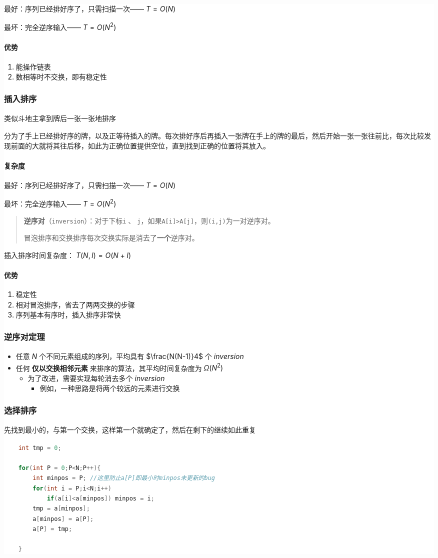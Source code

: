 最好：序列已经排好序了，只需扫描一次—— $T=O(N)$

最坏：完全逆序输入—— $T=O(N^2)$

#### 优势

1. 能操作链表
2. 数相等时不交换，即有稳定性

### 插入排序

类似斗地主拿到牌后一张一张地排序

分为了手上已经排好序的牌，以及正等待插入的牌。每次排好序后再插入一张牌在手上的牌的最后，然后开始一张一张往前比，每次比较发现前面的大就将其往后移，如此为正确位置提供空位，直到找到正确的位置将其放入。

#### 复杂度

最好：序列已经排好序了，只需扫描一次—— $T=O(N)$

最坏：完全逆序输入—— $T=O(N^2)$

> **逆序对**（`inversion`）：对于下标`i` 、 `j`，如果`A[i]>A[j]`，则`(i,j)`为一对逆序对。
>
> 冒泡排序和交换排序每次交换实际是消去了**一个**逆序对。

插入排序时间复杂度： $T(N,I)=O(N+I)$

#### 优势

1. 稳定性
2. 相对冒泡排序，省去了两两交换的步骤
3. 序列基本有序时，插入排序非常快

### 逆序对定理

- 任意 $N$ 个不同元素组成的序列，平均具有 $\frac{N(N-1)}4$ 个 $inversion$
- 任何 **仅以交换相邻元素** 来排序的算法，其平均时间复杂度为 $\Omega (N^2)$
  - 为了改进，需要实现每轮消去多个 $inversion$
    - 例如，一种思路是将两个较远的元素进行交换

### 选择排序

先找到最小的，与第一个交换，这样第一个就确定了，然后在剩下的继续如此重复

```c
    int tmp = 0;

    for(int P = 0;P<N;P++){
        int minpos = P;	//这里防止a[P]即最小时minpos未更新的bug
        for(int i = P;i<N;i++)
            if(a[i]<a[minpos]) minpos = i;
        tmp = a[minpos];
        a[minpos] = a[P];
        a[P] = tmp;

    }

```
